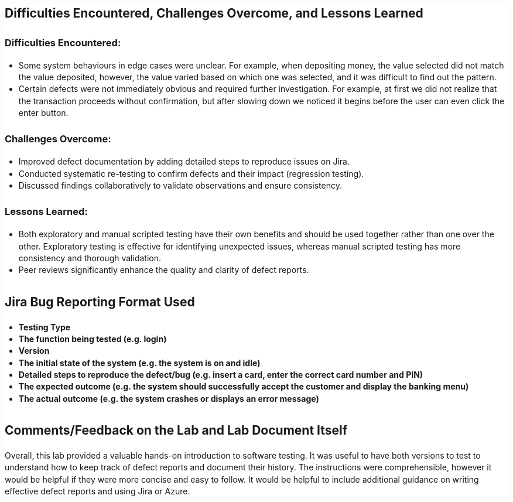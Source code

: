 ## Difficulties Encountered, Challenges Overcome, and Lessons Learned

### **Difficulties Encountered:**
- Some system behaviours in edge cases were unclear. For example, when depositing money, the value selected did not match the value deposited, however, the value varied based on which one was selected, and it was difficult to find out the pattern. 
- Certain defects were not immediately obvious and required further investigation. For example, at first we did not realize that the transaction proceeds without confirmation, but after slowing down we noticed it begins before the user can even click the enter button.

### **Challenges Overcome:**
- Improved defect documentation by adding detailed steps to reproduce issues on Jira.
- Conducted systematic re-testing to confirm defects and their impact (regression testing).
- Discussed findings collaboratively to validate observations and ensure consistency.

### **Lessons Learned:**
- Both exploratory and manual scripted testing have their own benefits and should be used together rather than one over the other. Exploratory testing is effective for identifying unexpected issues, whereas manual scripted testing has more consistency and thorough validation.
- Peer reviews significantly enhance the quality and clarity of defect reports.

## Jira Bug Reporting Format Used
- **Testing Type**
- **The function being tested (e.g. login)**
- **Version**
- **The initial state of the system (e.g. the system is on and idle)**
- **Detailed steps to reproduce the defect/bug (e.g. insert a card, enter the correct card number and PIN)**
- **The expected outcome (e.g. the system should successfully accept the customer and display the banking menu)**
- **The actual outcome (e.g. the system crashes or displays an error message)**

## Comments/Feedback on the Lab and Lab Document Itself
Overall, this lab provided a valuable hands-on introduction to software testing. It was useful to have both versions to test to understand how to keep track of defect reports and document their history. The instructions were comprehensible, however it would be helpful if they were more concise and easy to follow. It would be helpful to include additional guidance on writing effective defect reports and using Jira or Azure.